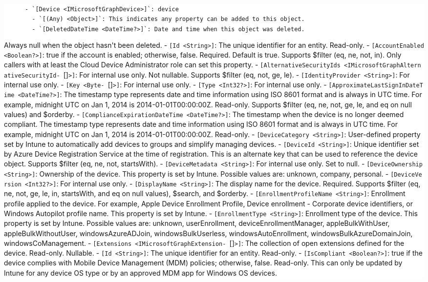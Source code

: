           - `[Device <IMicrosoftGraphDevice>]`: device
            - `[(Any) <Object>]`: This indicates any property can be added to this object.
            - `[DeletedDateTime <DateTime?>]`: Date and time when this object was deleted.
Always null when the object hasn't been deleted.
            - `[Id <String>]`: The unique identifier for an entity.
Read-only.
            - `[AccountEnabled <Boolean?>]`: true if the account is enabled; otherwise, false.
Required.
Default is true. 
Supports $filter (eq, ne, not, in).
Only callers with at least the Cloud Device Administrator role can set this property.
            - `[AlternativeSecurityIds <IMicrosoftGraphAlternativeSecurityId- `[]`>]`: For internal use only.
Not nullable.
Supports $filter (eq, not, ge, le).
              - `[IdentityProvider <String>]`: For internal use only.
              - `[Key <Byte- `[]`>]`: For internal use only.
              - `[Type <Int32?>]`: For internal use only.
            - `[ApproximateLastSignInDateTime <DateTime?>]`: The timestamp type represents date and time information using ISO 8601 format and is always in UTC time.
For example, midnight UTC on Jan 1, 2014 is 2014-01-01T00:00:00Z.
Read-only.
Supports $filter (eq, ne, not, ge, le, and eq on null values) and $orderby.
            - `[ComplianceExpirationDateTime <DateTime?>]`: The timestamp when the device is no longer deemed compliant.
The timestamp type represents date and time information using ISO 8601 format and is always in UTC time.
For example, midnight UTC on Jan 1, 2014 is 2014-01-01T00:00:00Z.
Read-only.
            - `[DeviceCategory <String>]`: User-defined property set by Intune to automatically add devices to groups and simplify managing devices.
            - `[DeviceId <String>]`: Unique identifier set by Azure Device Registration Service at the time of registration.
This is an alternate key that can be used to reference the device object.
Supports $filter (eq, ne, not, startsWith).
            - `[DeviceMetadata <String>]`: For internal use only.
Set to null.
            - `[DeviceOwnership <String>]`: Ownership of the device.
This property is set by Intune.
Possible values are: unknown, company, personal.
            - `[DeviceVersion <Int32?>]`: For internal use only.
            - `[DisplayName <String>]`: The display name for the device.
Required.
Supports $filter (eq, ne, not, ge, le, in, startsWith, and eq on null values), $search, and $orderby.
            - `[EnrollmentProfileName <String>]`: Enrollment profile applied to the device.
For example, Apple Device Enrollment Profile, Device enrollment - Corporate device identifiers, or Windows Autopilot profile name.
This property is set by Intune.
            - `[EnrollmentType <String>]`: Enrollment type of the device.
This property is set by Intune.
Possible values are: unknown, userEnrollment, deviceEnrollmentManager, appleBulkWithUser, appleBulkWithoutUser, windowsAzureADJoin, windowsBulkUserless, windowsAutoEnrollment, windowsBulkAzureDomainJoin, windowsCoManagement.
            - `[Extensions <IMicrosoftGraphExtension- `[]`>]`: The collection of open extensions defined for the device.
Read-only.
Nullable.
              - `[Id <String>]`: The unique identifier for an entity.
Read-only.
            - `[IsCompliant <Boolean?>]`: true if the device complies with Mobile Device Management (MDM) policies; otherwise, false.
Read-only.
This can only be updated by Intune for any device OS type or by an approved MDM app for Windows OS devices.